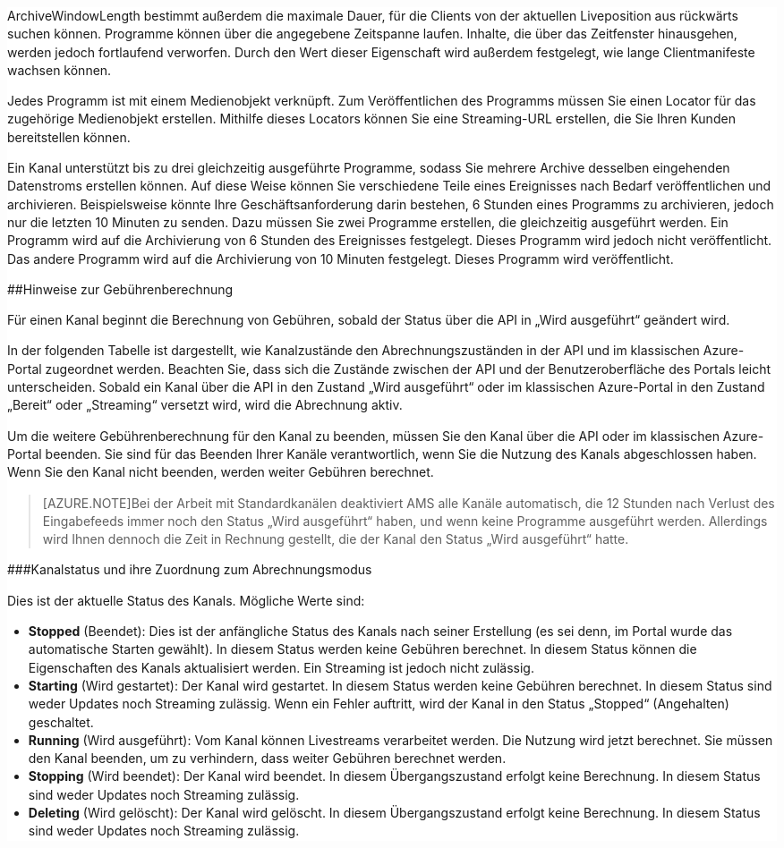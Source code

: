 ArchiveWindowLength bestimmt außerdem die maximale Dauer, für die Clients von der aktuellen Liveposition aus rückwärts suchen können. Programme können über die angegebene Zeitspanne laufen. Inhalte, die über das Zeitfenster hinausgehen, werden jedoch fortlaufend verworfen. Durch den Wert dieser Eigenschaft wird außerdem festgelegt, wie lange Clientmanifeste wachsen können.

Jedes Programm ist mit einem Medienobjekt verknüpft. Zum Veröffentlichen des Programms müssen Sie einen Locator für das zugehörige Medienobjekt erstellen. Mithilfe dieses Locators können Sie eine Streaming-URL erstellen, die Sie Ihren Kunden bereitstellen können.

Ein Kanal unterstützt bis zu drei gleichzeitig ausgeführte Programme, sodass Sie mehrere Archive desselben eingehenden Datenstroms erstellen können. Auf diese Weise können Sie verschiedene Teile eines Ereignisses nach Bedarf veröffentlichen und archivieren. Beispielsweise könnte Ihre Geschäftsanforderung darin bestehen, 6 Stunden eines Programms zu archivieren, jedoch nur die letzten 10 Minuten zu senden. Dazu müssen Sie zwei Programme erstellen, die gleichzeitig ausgeführt werden. Ein Programm wird auf die Archivierung von 6 Stunden des Ereignisses festgelegt. Dieses Programm wird jedoch nicht veröffentlicht. Das andere Programm wird auf die Archivierung von 10 Minuten festgelegt. Dieses Programm wird veröffentlicht.


##Hinweise zur Gebührenberechnung

Für einen Kanal beginnt die Berechnung von Gebühren, sobald der Status über die API in „Wird ausgeführt“ geändert wird.

In der folgenden Tabelle ist dargestellt, wie Kanalzustände den Abrechnungszuständen in der API und im klassischen Azure-Portal zugeordnet werden. Beachten Sie, dass sich die Zustände zwischen der API und der Benutzeroberfläche des Portals leicht unterscheiden. Sobald ein Kanal über die API in den Zustand „Wird ausgeführt“ oder im klassischen Azure-Portal in den Zustand „Bereit“ oder „Streaming“ versetzt wird, wird die Abrechnung aktiv.

Um die weitere Gebührenberechnung für den Kanal zu beenden, müssen Sie den Kanal über die API oder im klassischen Azure-Portal beenden. Sie sind für das Beenden Ihrer Kanäle verantwortlich, wenn Sie die Nutzung des Kanals abgeschlossen haben. Wenn Sie den Kanal nicht beenden, werden weiter Gebühren berechnet.

>[AZURE.NOTE]Bei der Arbeit mit Standardkanälen deaktiviert AMS alle Kanäle automatisch, die 12 Stunden nach Verlust des Eingabefeeds immer noch den Status „Wird ausgeführt“ haben, und wenn keine Programme ausgeführt werden. Allerdings wird Ihnen dennoch die Zeit in Rechnung gestellt, die der Kanal den Status „Wird ausgeführt“ hatte.

###<a id="states"></a>Kanalstatus und ihre Zuordnung zum Abrechnungsmodus 

Dies ist der aktuelle Status des Kanals. Mögliche Werte sind:

- **Stopped** (Beendet): Dies ist der anfängliche Status des Kanals nach seiner Erstellung (es sei denn, im Portal wurde das automatische Starten gewählt). In diesem Status werden keine Gebühren berechnet. In diesem Status können die Eigenschaften des Kanals aktualisiert werden. Ein Streaming ist jedoch nicht zulässig.
- **Starting** (Wird gestartet): Der Kanal wird gestartet. In diesem Status werden keine Gebühren berechnet. In diesem Status sind weder Updates noch Streaming zulässig. Wenn ein Fehler auftritt, wird der Kanal in den Status „Stopped“ (Angehalten) geschaltet.
- **Running** (Wird ausgeführt): Vom Kanal können Livestreams verarbeitet werden. Die Nutzung wird jetzt berechnet. Sie müssen den Kanal beenden, um zu verhindern, dass weiter Gebühren berechnet werden.
- **Stopping** (Wird beendet): Der Kanal wird beendet. In diesem Übergangszustand erfolgt keine Berechnung. In diesem Status sind weder Updates noch Streaming zulässig.
- **Deleting** (Wird gelöscht): Der Kanal wird gelöscht. In diesem Übergangszustand erfolgt keine Berechnung. In diesem Status sind weder Updates noch Streaming zulässig.
